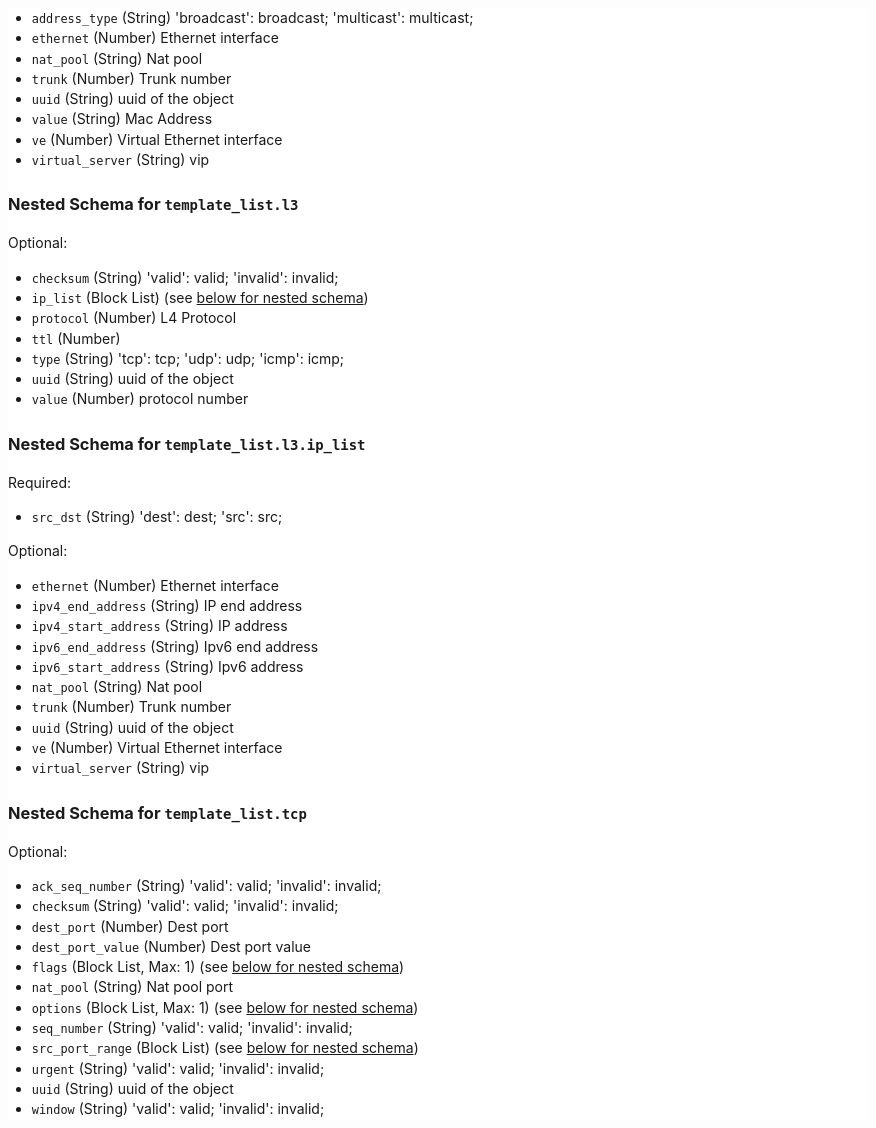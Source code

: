 - `address_type` (String) 'broadcast': broadcast; 'multicast': multicast;
- `ethernet` (Number) Ethernet interface
- `nat_pool` (String) Nat pool
- `trunk` (Number) Trunk number
- `uuid` (String) uuid of the object
- `value` (String) Mac Address
- `ve` (Number) Virtual Ethernet interface
- `virtual_server` (String) vip



<a id="nestedblock--template_list--l3"></a>
### Nested Schema for `template_list.l3`

Optional:

- `checksum` (String) 'valid': valid; 'invalid': invalid;
- `ip_list` (Block List) (see [below for nested schema](#nestedblock--template_list--l3--ip_list))
- `protocol` (Number) L4 Protocol
- `ttl` (Number)
- `type` (String) 'tcp': tcp; 'udp': udp; 'icmp': icmp;
- `uuid` (String) uuid of the object
- `value` (Number) protocol number

<a id="nestedblock--template_list--l3--ip_list"></a>
### Nested Schema for `template_list.l3.ip_list`

Required:

- `src_dst` (String) 'dest': dest; 'src': src;

Optional:

- `ethernet` (Number) Ethernet interface
- `ipv4_end_address` (String) IP end address
- `ipv4_start_address` (String) IP address
- `ipv6_end_address` (String) Ipv6 end address
- `ipv6_start_address` (String) Ipv6 address
- `nat_pool` (String) Nat pool
- `trunk` (Number) Trunk number
- `uuid` (String) uuid of the object
- `ve` (Number) Virtual Ethernet interface
- `virtual_server` (String) vip



<a id="nestedblock--template_list--tcp"></a>
### Nested Schema for `template_list.tcp`

Optional:

- `ack_seq_number` (String) 'valid': valid; 'invalid': invalid;
- `checksum` (String) 'valid': valid; 'invalid': invalid;
- `dest_port` (Number) Dest port
- `dest_port_value` (Number) Dest port value
- `flags` (Block List, Max: 1) (see [below for nested schema](#nestedblock--template_list--tcp--flags))
- `nat_pool` (String) Nat pool port
- `options` (Block List, Max: 1) (see [below for nested schema](#nestedblock--template_list--tcp--options))
- `seq_number` (String) 'valid': valid; 'invalid': invalid;
- `src_port_range` (Block List) (see [below for nested schema](#nestedblock--template_list--tcp--src_port_range))
- `urgent` (String) 'valid': valid; 'invalid': invalid;
- `uuid` (String) uuid of the object
- `window` (String) 'valid': valid; 'invalid': invalid;
